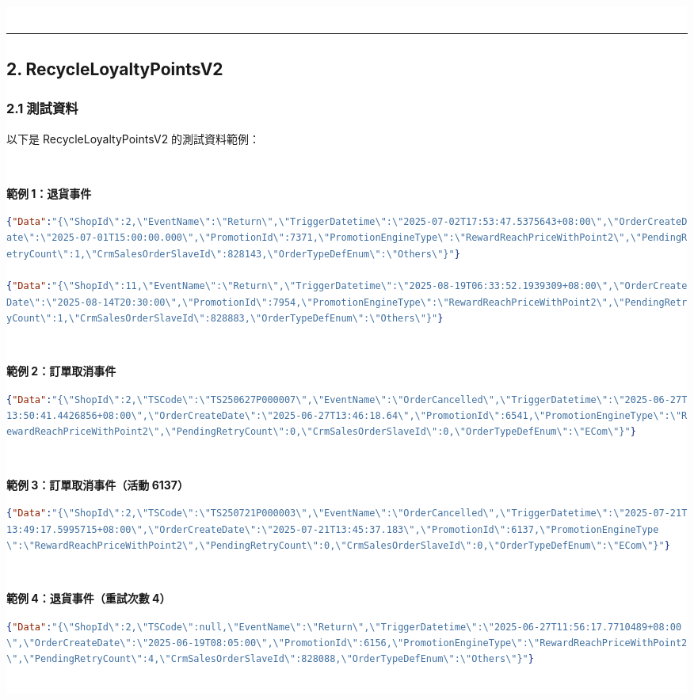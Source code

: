 <br>

---

## 2. RecycleLoyaltyPointsV2

### 2.1 測試資料

以下是 RecycleLoyaltyPointsV2 的測試資料範例：

<br>

**範例 1：退貨事件**
```json
{"Data":"{\"ShopId\":2,\"EventName\":\"Return\",\"TriggerDatetime\":\"2025-07-02T17:53:47.5375643+08:00\",\"OrderCreateDate\":\"2025-07-01T15:00:00.000\",\"PromotionId\":7371,\"PromotionEngineType\":\"RewardReachPriceWithPoint2\",\"PendingRetryCount\":1,\"CrmSalesOrderSlaveId\":828143,\"OrderTypeDefEnum\":\"Others\"}"}

{"Data":"{\"ShopId\":11,\"EventName\":\"Return\",\"TriggerDatetime\":\"2025-08-19T06:33:52.1939309+08:00\",\"OrderCreateDate\":\"2025-08-14T20:30:00\",\"PromotionId\":7954,\"PromotionEngineType\":\"RewardReachPriceWithPoint2\",\"PendingRetryCount\":1,\"CrmSalesOrderSlaveId\":828883,\"OrderTypeDefEnum\":\"Others\"}"}

```

<br>

**範例 2：訂單取消事件**
```json
{"Data":"{\"ShopId\":2,\"TSCode\":\"TS250627P000007\",\"EventName\":\"OrderCancelled\",\"TriggerDatetime\":\"2025-06-27T13:50:41.4426856+08:00\",\"OrderCreateDate\":\"2025-06-27T13:46:18.64\",\"PromotionId\":6541,\"PromotionEngineType\":\"RewardReachPriceWithPoint2\",\"PendingRetryCount\":0,\"CrmSalesOrderSlaveId\":0,\"OrderTypeDefEnum\":\"ECom\"}"}
```

<br>

**範例 3：訂單取消事件（活動 6137）**
```json
{"Data":"{\"ShopId\":2,\"TSCode\":\"TS250721P000003\",\"EventName\":\"OrderCancelled\",\"TriggerDatetime\":\"2025-07-21T13:49:17.5995715+08:00\",\"OrderCreateDate\":\"2025-07-21T13:45:37.183\",\"PromotionId\":6137,\"PromotionEngineType\":\"RewardReachPriceWithPoint2\",\"PendingRetryCount\":0,\"CrmSalesOrderSlaveId\":0,\"OrderTypeDefEnum\":\"ECom\"}"}
```

<br>

**範例 4：退貨事件（重試次數 4）**
```json
{"Data":"{\"ShopId\":2,\"TSCode\":null,\"EventName\":\"Return\",\"TriggerDatetime\":\"2025-06-27T11:56:17.7710489+08:00\",\"OrderCreateDate\":\"2025-06-19T08:05:00\",\"PromotionId\":6156,\"PromotionEngineType\":\"RewardReachPriceWithPoint2\",\"PendingRetryCount\":4,\"CrmSalesOrderSlaveId\":828088,\"OrderTypeDefEnum\":\"Others\"}"}
```

<br>

